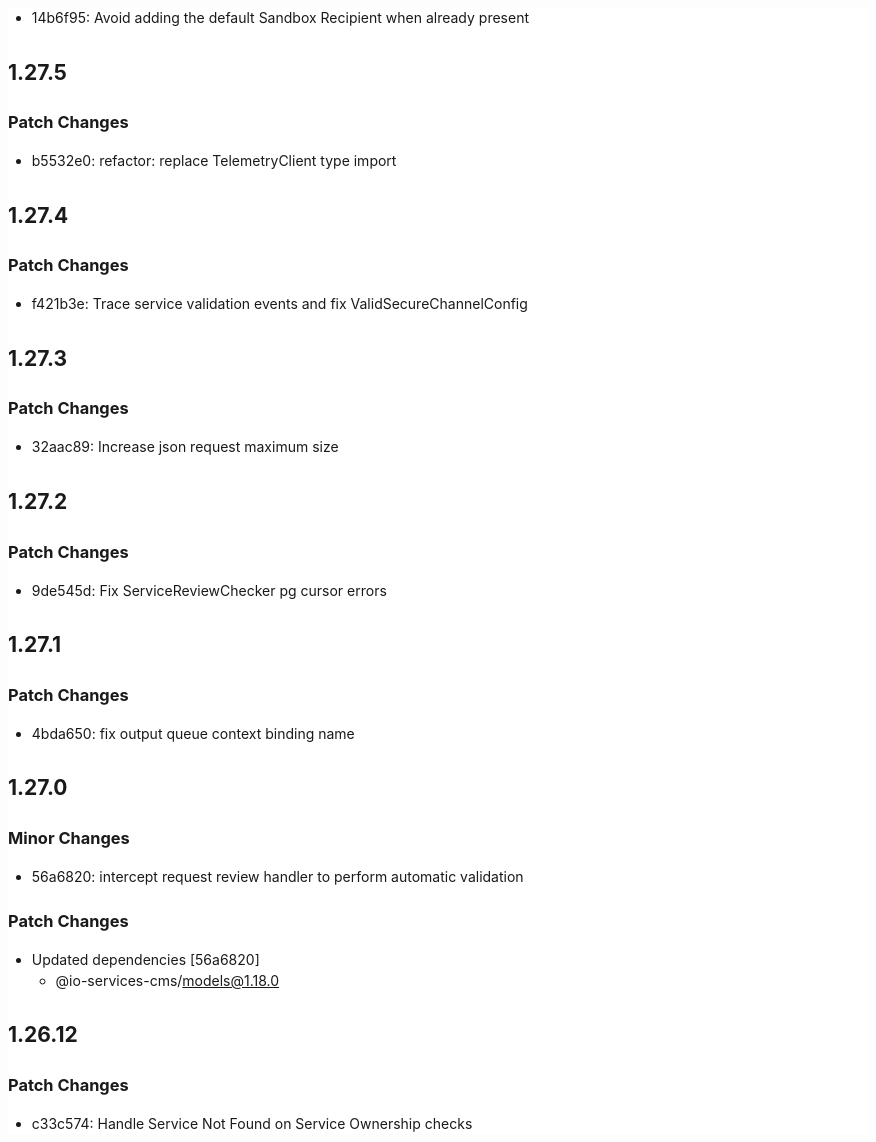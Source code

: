 - 14b6f95: Avoid adding the default Sandbox Recipient when already present

## 1.27.5

### Patch Changes

- b5532e0: refactor: replace TelemetryClient type import

## 1.27.4

### Patch Changes

- f421b3e: Trace service validation events and fix ValidSecureChannelConfig

## 1.27.3

### Patch Changes

- 32aac89: Increase json request maximum size

## 1.27.2

### Patch Changes

- 9de545d: Fix ServiceReviewChecker pg cursor errors

## 1.27.1

### Patch Changes

- 4bda650: fix output queue context binding name

## 1.27.0

### Minor Changes

- 56a6820: intercept request review handler to perform automatic validation

### Patch Changes

- Updated dependencies [56a6820]
  - @io-services-cms/models@1.18.0

## 1.26.12

### Patch Changes

- c33c574: Handle Service Not Found on Service Ownership checks
